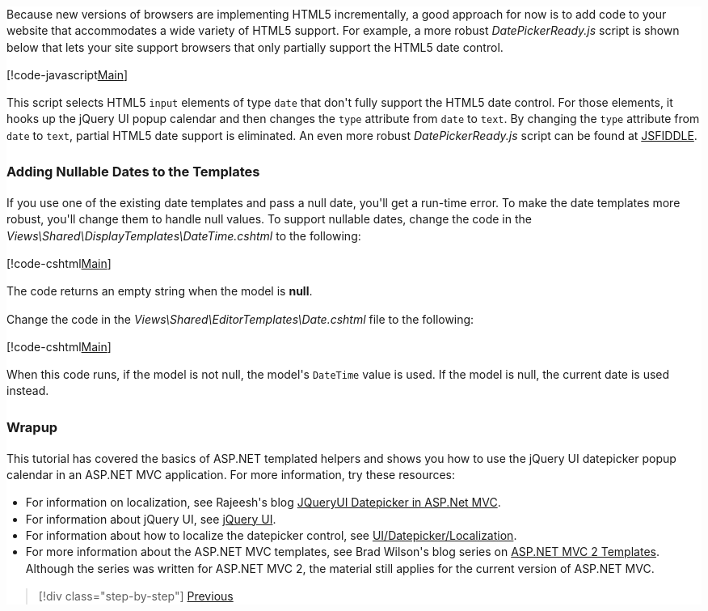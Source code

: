 Because new versions of browsers are implementing HTML5 incrementally, a good approach for now is to add code to your website that accommodates a wide variety of HTML5 support. For example, a more robust *DatePickerReady.js* script is shown below that lets your site support browsers that only partially support the HTML5 date control.

[!code-javascript[Main](using-the-html5-and-jquery-ui-datepicker-popup-calendar-with-aspnet-mvc-part-4/samples/sample9.js)]

This script selects HTML5 `input` elements of type `date` that don't fully support the HTML5 date control. For those elements, it hooks up the jQuery UI popup calendar and then changes the `type` attribute from `date` to `text`. By changing the `type` attribute from `date` to `text`, partial HTML5 date support is eliminated. An even more robust *DatePickerReady.js* script can be found at [JSFIDDLE](http://jsfiddle.net/XSTK8/15/).

### Adding Nullable Dates to the Templates

If you use one of the existing date templates and pass a null date, you'll get a run-time error. To make the date templates more robust, you'll change them to handle null values. To support nullable dates, change the code in the *Views\Shared\DisplayTemplates\DateTime.cshtml* to the following:

[!code-cshtml[Main](using-the-html5-and-jquery-ui-datepicker-popup-calendar-with-aspnet-mvc-part-4/samples/sample10.cshtml)]

The code returns an empty string when the model is **null**.

Change the code in the *Views\Shared\EditorTemplates\Date.cshtml* file to the following:

[!code-cshtml[Main](using-the-html5-and-jquery-ui-datepicker-popup-calendar-with-aspnet-mvc-part-4/samples/sample11.cshtml)]

When this code runs, if the model is not null, the model's `DateTime` value is used. If the model is null, the current date is used instead.

### Wrapup

This tutorial has covered the basics of ASP.NET templated helpers and shows you how to use the jQuery UI datepicker popup calendar in an ASP.NET MVC application. For more information, try these resources:

- For information on localization, see Rajeesh's blog [JQueryUI Datepicker in ASP.Net MVC](http://www.rajeeshcv.com/2010/02/jqueryui-datepicker-in-asp-net-mvc/).
- For information about jQuery UI, see [jQuery UI](http://docs.jquery.com/UI).
- For information about how to localize the datepicker control, see [UI/Datepicker/Localization](http://docs.jquery.com/UI/Datepicker/Localization).
- For more information about the ASP.NET MVC templates, see Brad Wilson's blog series on [ASP.NET MVC 2 Templates](http://bradwilson.typepad.com/blog/2009/10/aspnet-mvc-2-templates-part-1-introduction.html). Although the series was written for ASP.NET MVC 2, the material still applies for the current version of ASP.NET MVC.

>[!div class="step-by-step"]
[Previous](using-the-html5-and-jquery-ui-datepicker-popup-calendar-with-aspnet-mvc-part-3.md)